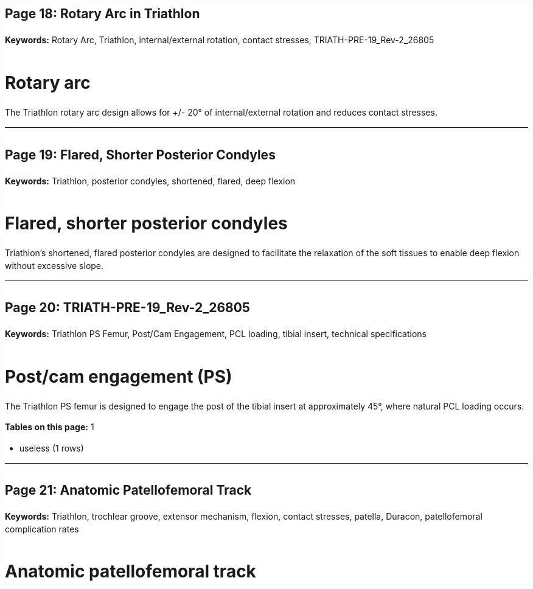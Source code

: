 
## Page 18: Rotary Arc in Triathlon

**Keywords:** Rotary Arc, Triathlon, internal/external rotation, contact stresses, TRIATH-PRE-19_Rev-2_26805

# Rotary arc

The Triathlon rotary arc design allows for +/- 20° of internal/external rotation and reduces contact stresses.

---

## Page 19: Flared, Shorter Posterior Condyles

**Keywords:** Triathlon, posterior condyles, shortened, flared, deep flexion

# Flared, shorter posterior condyles

Triathlon’s shortened, flared posterior condyles are designed to facilitate the relaxation of the soft tissues to enable deep flexion without excessive slope.



---

## Page 20: TRIATH-PRE-19_Rev-2_26805

**Keywords:** Triathlon PS Femur, Post/Cam Engagement, PCL loading, tibial insert, technical specifications

# Post/cam engagement (PS)

The Triathlon PS femur is designed to engage the post of the tibial insert at approximately 45°, where natural PCL loading occurs.



**Tables on this page:** 1
- useless (1 rows)

---

## Page 21: Anatomic Patellofemoral Track

**Keywords:** Triathlon, trochlear groove, extensor mechanism, flexion, contact stresses, patella, Duracon, patellofemoral complication rates

# Anatomic patellofemoral track
